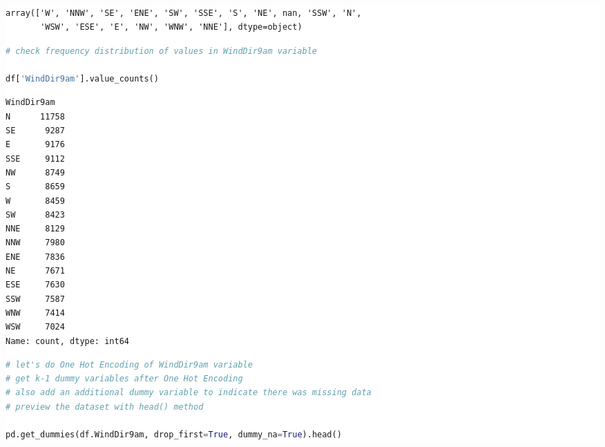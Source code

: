 


    array(['W', 'NNW', 'SE', 'ENE', 'SW', 'SSE', 'S', 'NE', nan, 'SSW', 'N',
           'WSW', 'ESE', 'E', 'NW', 'WNW', 'NNE'], dtype=object)




```python
# check frequency distribution of values in WindDir9am variable

df['WindDir9am'].value_counts()
```




    WindDir9am
    N      11758
    SE      9287
    E       9176
    SSE     9112
    NW      8749
    S       8659
    W       8459
    SW      8423
    NNE     8129
    NNW     7980
    ENE     7836
    NE      7671
    ESE     7630
    SSW     7587
    WNW     7414
    WSW     7024
    Name: count, dtype: int64




```python
# let's do One Hot Encoding of WindDir9am variable
# get k-1 dummy variables after One Hot Encoding 
# also add an additional dummy variable to indicate there was missing data
# preview the dataset with head() method

pd.get_dummies(df.WindDir9am, drop_first=True, dummy_na=True).head()
```




<div>
<style scoped>
    .dataframe tbody tr th:only-of-type {
        vertical-align: middle;
    }

    .dataframe tbody tr th {
        vertical-align: top;
    }
